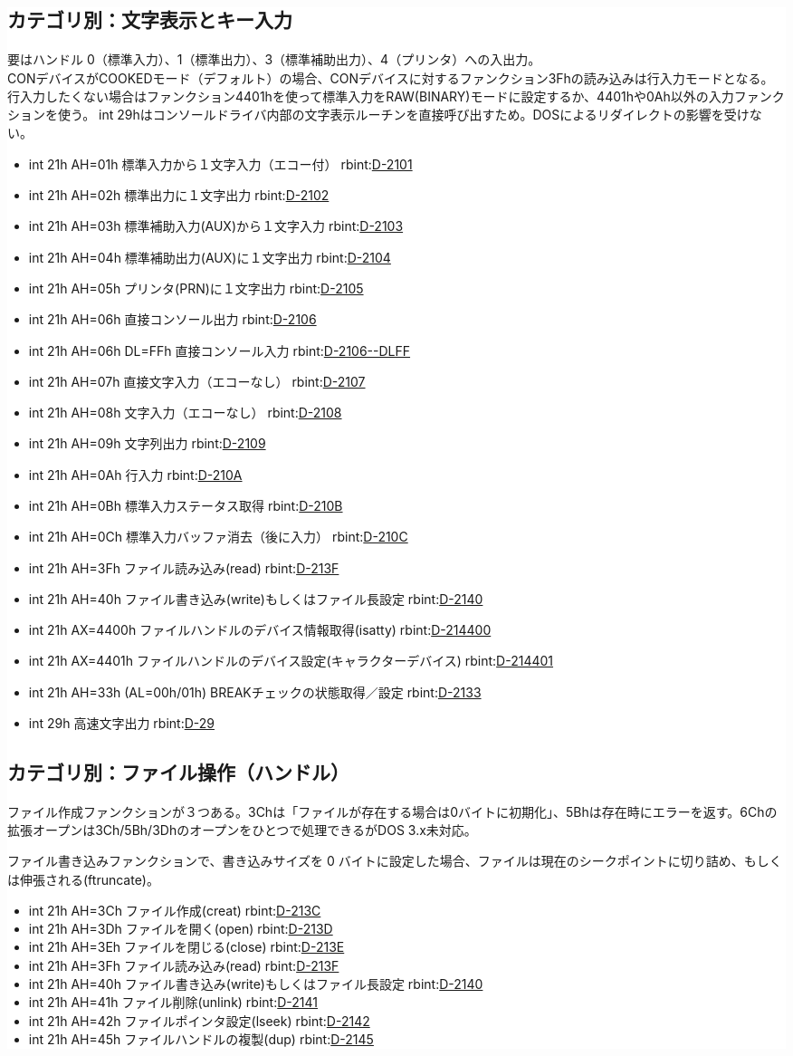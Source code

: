 
カテゴリ別：文字表示とキー入力
------------------------------

要はハンドル 0（標準入力）、1（標準出力）、3（標準補助出力）、4（プリンタ）への入出力。  
CONデバイスがCOOKEDモード（デフォルト）の場合、CONデバイスに対するファンクション3Fhの読み込みは行入力モードとなる。行入力したくない場合はファンクション4401hを使って標準入力をRAW(BINARY)モードに設定するか、4401hや0Ah以外の入力ファンクションを使う。
int 29hはコンソールドライバ内部の文字表示ルーチンを直接呼び出すため。DOSによるリダイレクトの影響を受けない。

- int 21h AH=01h 標準入力から１文字入力（エコー付） rbint:[D-2101](http://www.delorie.com/djgpp/doc/rbinter/id/63/25.html)
- int 21h AH=02h 標準出力に１文字出力 rbint:[D-2102](http://www.delorie.com/djgpp/doc/rbinter/id/65/25.html)
- int 21h AH=03h 標準補助入力(AUX)から１文字入力 rbint:[D-2103](http://www.delorie.com/djgpp/doc/rbinter/id/66/25.html)
- int 21h AH=04h 標準補助出力(AUX)に１文字出力 rbint:[D-2104](http://www.delorie.com/djgpp/doc/rbinter/id/67/25.html)
- int 21h AH=05h プリンタ(PRN)に１文字出力 rbint:[D-2105](http://www.delorie.com/djgpp/doc/rbinter/id/68/25.html)
- int 21h AH=06h 直接コンソール出力 rbint:[D-2106](http://www.delorie.com/djgpp/doc/rbinter/id/69/25.html)
- int 21h AH=06h DL=FFh 直接コンソール入力 rbint:[D-2106--DLFF](http://www.delorie.com/djgpp/doc/rbinter/id/70/25.html)
- int 21h AH=07h 直接文字入力（エコーなし） rbint:[D-2107](http://www.delorie.com/djgpp/doc/rbinter/id/71/25.html)
- int 21h AH=08h 文字入力（エコーなし） rbint:[D-2108](http://www.delorie.com/djgpp/doc/rbinter/id/72/25.html)
- int 21h AH=09h 文字列出力 rbint:[D-2109](http://www.delorie.com/djgpp/doc/rbinter/id/73/25.html)
- int 21h AH=0Ah 行入力 rbint:[D-210A](http://www.delorie.com/djgpp/doc/rbinter/id/74/25.html)
- int 21h AH=0Bh 標準入力ステータス取得 rbint:[D-210B](http://www.delorie.com/djgpp/doc/rbinter/id/76/25.html)
- int 21h AH=0Ch 標準入力バッファ消去（後に入力） rbint:[D-210C](http://www.delorie.com/djgpp/doc/rbinter/id/78/25.html)
- int 21h AH=3Fh ファイル読み込み(read) rbint:[D-213F](http://www.delorie.com/djgpp/doc/rbinter/id/94/27.html)
- int 21h AH=40h ファイル書き込み(write)もしくはファイル長設定 rbint:[D-2140](http://www.delorie.com/djgpp/doc/rbinter/id/02/28.html)
- int 21h AX=4400h ファイルハンドルのデバイス情報取得(isatty) rbint:[D-214400](http://www.delorie.com/djgpp/doc/rbinter/id/32/28.html)
- int 21h AX=4401h ファイルハンドルのデバイス設定(キャラクターデバイス) rbint:[D-214401](http://www.delorie.com/djgpp/doc/rbinter/id/33/28.html)
- int 21h AH=33h (AL=00h/01h) BREAKチェックの状態取得／設定 rbint:[D-2133](http://www.delorie.com/djgpp/doc/rbinter/id/36/27.html)

- int 29h 高速文字出力 rbint:[D-29](http://www.delorie.com/djgpp/doc/rbinter/id/40/41.html)


カテゴリ別：ファイル操作（ハンドル）
------------------------------------

ファイル作成ファンクションが３つある。3Chは「ファイルが存在する場合は0バイトに初期化」、5Bhは存在時にエラーを返す。6Chの拡張オープンは3Ch/5Bh/3Dhのオープンをひとつで処理できるがDOS 3.x未対応。

ファイル書き込みファンクションで、書き込みサイズを 0 バイトに設定した場合、ファイルは現在のシークポイントに切り詰め、もしくは伸張される(ftruncate)。


- int 21h AH=3Ch ファイル作成(creat) rbint:[D-213C](http://www.delorie.com/djgpp/doc/rbinter/id/89/27.html)
- int 21h AH=3Dh ファイルを開く(open) rbint:[D-213D](http://www.delorie.com/djgpp/doc/rbinter/id/90/27.html)
- int 21h AH=3Eh ファイルを閉じる(close) rbint:[D-213E](http://www.delorie.com/djgpp/doc/rbinter/id/93/27.html)
- int 21h AH=3Fh ファイル読み込み(read) rbint:[D-213F](http://www.delorie.com/djgpp/doc/rbinter/id/94/27.html)
- int 21h AH=40h ファイル書き込み(write)もしくはファイル長設定 rbint:[D-2140](http://www.delorie.com/djgpp/doc/rbinter/id/02/28.html)
- int 21h AH=41h ファイル削除(unlink) rbint:[D-2141](http://www.delorie.com/djgpp/doc/rbinter/id/08/28.html)
- int 21h AH=42h ファイルポインタ設定(lseek) rbint:[D-2142](http://www.delorie.com/djgpp/doc/rbinter/id/10/28.html)
- int 21h AH=45h ファイルハンドルの複製(dup) rbint:[D-2145](http://www.delorie.com/djgpp/doc/rbinter/id/43/29.html)